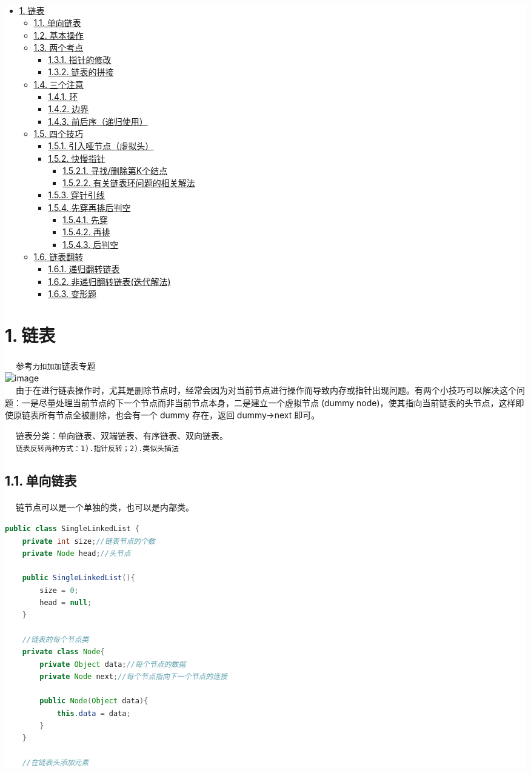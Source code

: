 


- [1. 链表](#1-链表)
    - [1.1. 单向链表](#11-单向链表)
    - [1.2. 基本操作](#12-基本操作)
    - [1.3. 两个考点](#13-两个考点)
        - [1.3.1. 指针的修改](#131-指针的修改)
        - [1.3.2. 链表的拼接](#132-链表的拼接)
    - [1.4. 三个注意](#14-三个注意)
        - [1.4.1. 环](#141-环)
        - [1.4.2. 边界](#142-边界)
        - [1.4.3. 前后序（递归使用）](#143-前后序递归使用)
    - [1.5. 四个技巧](#15-四个技巧)
        - [1.5.1. 引入哑节点（虚拟头）](#151-引入哑节点虚拟头)
        - [1.5.2. 快慢指针](#152-快慢指针)
            - [1.5.2.1. 寻找/删除第K个结点](#1521-寻找删除第k个结点)
            - [1.5.2.2. 有关链表环问题的相关解法](#1522-有关链表环问题的相关解法)
        - [1.5.3. 穿针引线](#153-穿针引线)
        - [1.5.4. 先穿再排后判空](#154-先穿再排后判空)
            - [1.5.4.1. 先穿](#1541-先穿)
            - [1.5.4.2. 再排](#1542-再排)
            - [1.5.4.3. 后判空](#1543-后判空)
    - [1.6. 链表翻转](#16-链表翻转)
        - [1.6.1. 递归翻转链表](#161-递归翻转链表)
        - [1.6.2. 非递归翻转链表(迭代解法)](#162-非递归翻转链表迭代解法)
        - [1.6.3. 变形题](#163-变形题)



# 1. 链表


&emsp; 参考`力扣加加`链表专题  
![image](https://gitee.com/wt1814/pic-host/raw/master/algorithm/function-58.png)  
&emsp; 由于在进行链表操作时，尤其是删除节点时，经常会因为对当前节点进行操作而导致内存或指针出现问题。有两个小技巧可以解决这个问题：一是尽量处理当前节点的下一个节点而非当前节点本身，二是建立一个虚拟节点 (dummy node)，使其指向当前链表的头节点，这样即使原链表所有节点全被删除，也会有一个 dummy 存在，返回 dummy->next 即可。  


&emsp; 链表分类：单向链表、双端链表、有序链表、双向链表。  
&emsp; `链表反转两种方式：1).指针反转；2).类似头插法`  

## 1.1. 单向链表  
&emsp; 链节点可以是一个单独的类，也可以是内部类。  

```java
public class SingleLinkedList {
    private int size;//链表节点的个数
    private Node head;//头节点

    public SingleLinkedList(){
        size = 0;
        head = null;
    }

    //链表的每个节点类
    private class Node{
        private Object data;//每个节点的数据
        private Node next;//每个节点指向下一个节点的连接

        public Node(Object data){
            this.data = data;
        }
    }

    //在链表头添加元素
```